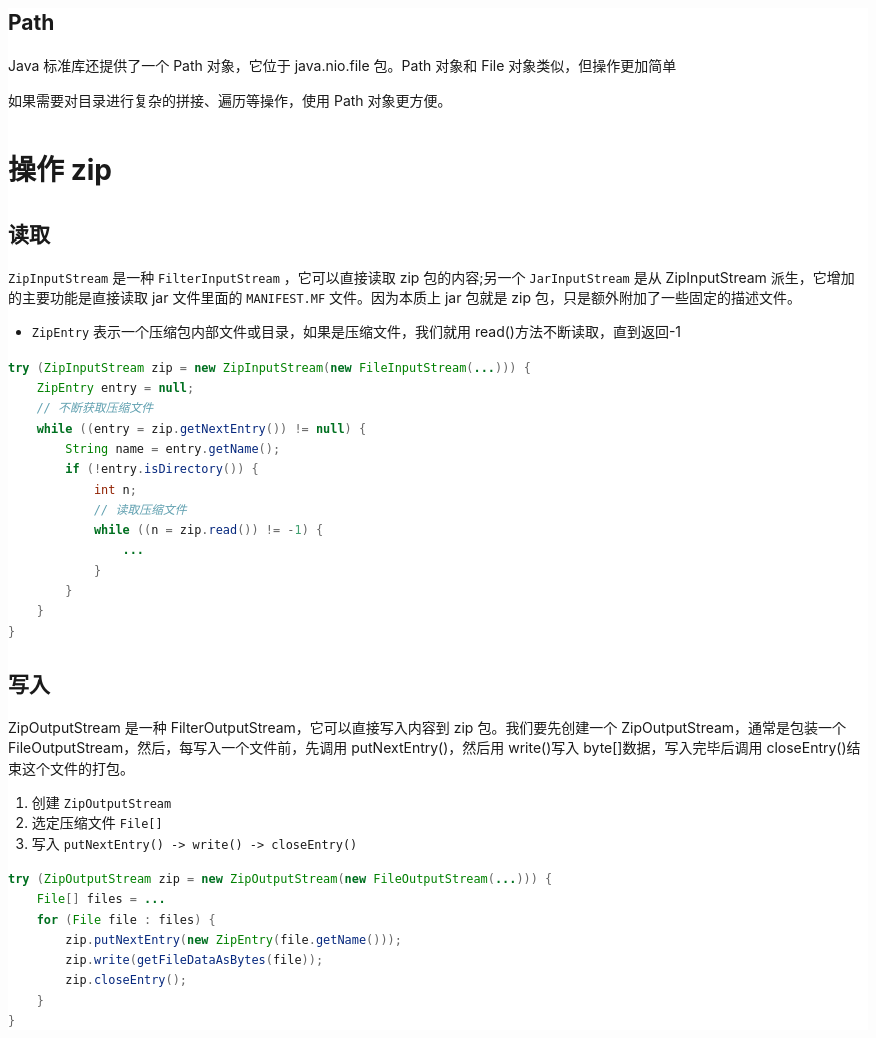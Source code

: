 ```java
```

## Path

Java 标准库还提供了一个 Path 对象，它位于 java.nio.file 包。Path 对象和 File 对象类似，但操作更加简单

如果需要对目录进行复杂的拼接、遍历等操作，使用 Path 对象更方便。

# 操作 zip

## 读取

`ZipInputStream` 是一种 `FilterInputStream` ，它可以直接读取 zip 包的内容;另一个 `JarInputStream` 是从 ZipInputStream 派生，它增加的主要功能是直接读取 jar 文件里面的 `MANIFEST.MF` 文件。因为本质上 jar 包就是 zip 包，只是额外附加了一些固定的描述文件。

- `ZipEntry` 表示一个压缩包内部文件或目录，如果是压缩文件，我们就用 read()方法不断读取，直到返回-1

```java
try (ZipInputStream zip = new ZipInputStream(new FileInputStream(...))) {
    ZipEntry entry = null;
    // 不断获取压缩文件
    while ((entry = zip.getNextEntry()) != null) {
        String name = entry.getName();
        if (!entry.isDirectory()) {
            int n;
            // 读取压缩文件
            while ((n = zip.read()) != -1) {
                ...
            }
        }
    }
}
```

## 写入

ZipOutputStream 是一种 FilterOutputStream，它可以直接写入内容到 zip 包。我们要先创建一个 ZipOutputStream，通常是包装一个 FileOutputStream，然后，每写入一个文件前，先调用 putNextEntry()，然后用 write()写入 byte[]数据，写入完毕后调用 closeEntry()结束这个文件的打包。

1. 创建 `ZipOutputStream`
2. 选定压缩文件 `File[]`
3. 写入 `putNextEntry() -> write() -> closeEntry()`

```java
try (ZipOutputStream zip = new ZipOutputStream(new FileOutputStream(...))) {
    File[] files = ...
    for (File file : files) {
        zip.putNextEntry(new ZipEntry(file.getName()));
        zip.write(getFileDataAsBytes(file));
        zip.closeEntry();
    }
}
```
